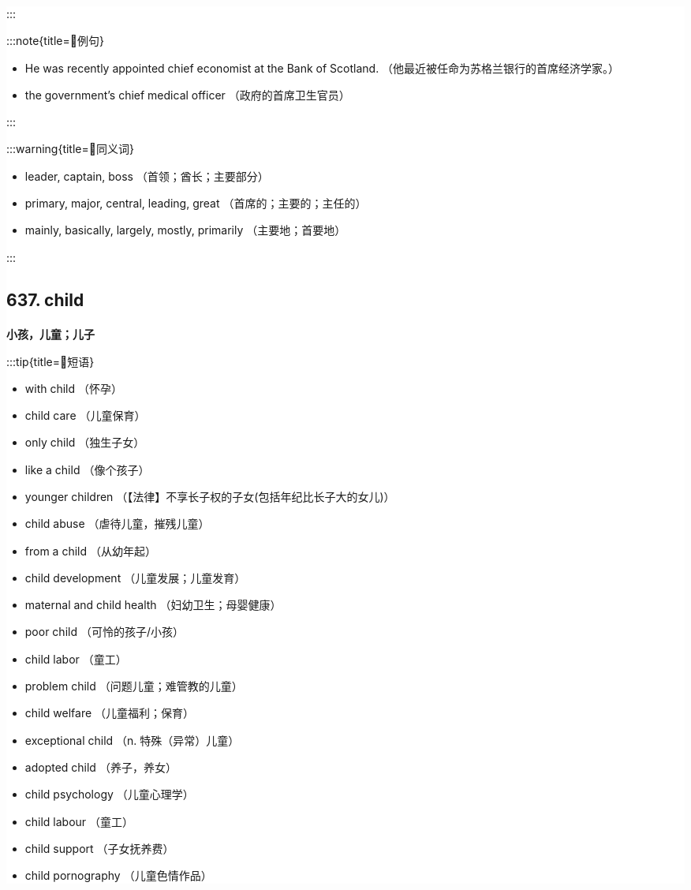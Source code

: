 :::

:::note{title=🎤例句}

- He was recently appointed chief economist at the Bank of Scotland. （他最近被任命为苏格兰银行的首席经济学家。）

- the government’s chief medical officer （政府的首席卫生官员）

:::

:::warning{title=🤔同义词}

- leader, captain, boss （首领；酋长；主要部分）

- primary, major, central, leading, great （首席的；主要的；主任的）

- mainly, basically, largely, mostly, primarily （主要地；首要地）

:::


## 637. child

**小孩，儿童；儿子**

:::tip{title=🤩短语}

- with child （怀孕）

- child care （儿童保育）

- only child （独生子女）

- like a child （像个孩子）

- younger children （【法律】不享长子权的子女(包括年纪比长子大的女儿)）

- child abuse （虐待儿童，摧残儿童）

- from a child （从幼年起）

- child development （儿童发展；儿童发育）

- maternal and child health （妇幼卫生；母婴健康）

- poor child （可怜的孩子/小孩）

- child labor （童工）

- problem child （问题儿童；难管教的儿童）

- child welfare （儿童福利；保育）

- exceptional child （n. 特殊（异常）儿童）

- adopted child （养子，养女）

- child psychology （儿童心理学）

- child labour （童工）

- child support （子女抚养费）

- child pornography （儿童色情作品）
